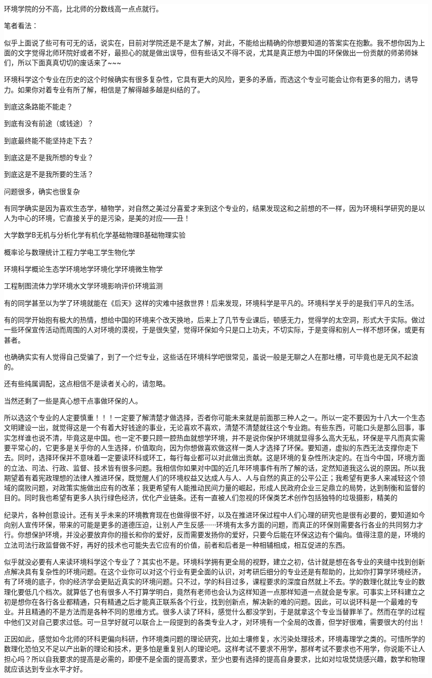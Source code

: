 环境学院的分不高，比北师的分数线高一点点就行。

笔者看法：

似乎上面说了些可有可无的话，说实在，目前对学院还是不是太了解，对此，不能给出精确的你想要知道的答案实在抱歉。我不想你因为上面的文字觉得北师环院好或者不好，最担心的就是做出误导，但有些话又不得不说，尤其是真正想为中国的环保做出一份贡献的师弟师妹们，所以下面真真切切的废话来了~~~

环境科学这个专业在历史的这个时候确实有很多复杂性，它具有更大的风险，更多的矛盾，而选这个专业可能会让你有更多的阻力，诱导力。如果你对着专业有所了解，相信是了解得越多越是纠结的了。

到底这条路能不能走？

到底有没有前途（或钱途）？

到底最终能不能坚持走下去？

到底这是不是我所想的专业？

到底这是不是我所要的生活？

问题很多，确实也很复杂

有同学确实是因为喜欢生态学，植物学，对自然之美过分喜爱才来到这个专业的，结果发现这和之前想的不一样，因为环境科学研究的是以人为中心的环境，它直接关乎的是污染，是美的对应——丑！

大学数学B无机与分析化学有机化学基础物理B基础物理实验

概率论与数理统计工程力学电工学生物化学

环境科学概论生态学环境地学环境化学环境微生物学

工程制图流体力学环境水文学环境影响评价环境监测

有的同学甚至以为学了环境就能在《后天》这样的灾难中拯救世界！后来发现，环境科学是平凡的。环境科学关乎的是我们平凡的生活。

有的同学开始抱有极大的热情，想给中国的环境来个改天换地，后来上了几节专业课后，顿感无力，觉得学的太空洞，形式大于实际。做过一些环保宣传活动而周围的人对环境的漠视，于是很失望，觉得环保如今只是口上功夫，不切实际，于是变得和别人一样不想环保，或更有甚者。

也确确实实有人觉得自己受骗了，到了一个烂专业，这些话在环境科学吧很常见，虽说一般是无聊之人在那吐槽，可毕竟也是无风不起浪的。

还有些纯属调配，这点相信不是读者关心的，请忽略。

当然还剩了一些是真心想干点事做环保的人。

所以选这个专业的人定要慎重！！！一定要了解清楚才做选择，否者你可能未来就是前面那三种人之一。所以一定不要因为十八大一个生态文明建设一出，就觉得这是一个有着大好钱途的事业，无论喜欢不喜欢，清楚不清楚就往这个专业跑。有些东西，可能口头是那么回事，事实怎样谁也说不清，毕竟这是中国。也一定不要只顾一腔热血就想学环境，并不是说你保护环境就显得多么高大无私，环保是平凡而真实需要平常心的，它更多是关乎你的人生选择，价值取向，因为你想做喜欢做这样一类人才选择了环保。要知道，虚拟的东西无法支撑你走下去。同时，选择环保并不意味着一定要读环科或环工，每行每业都可以对此做出贡献。这是环境的复杂性所决定的。在当今中国，环境方面的立法、司法、行政、监督、技术皆有很多问题。我相信你如果对中国的近几年环境事件有所了解的话，定然知道我这么说的原因。所以我期望着有着宪政理想的法律人推进环保，既觉醒人们的环境权益又达成人与人、人与自然的真正的公平公正；我希望有更多人来减轻这个领域的腐败问题，对政策实施做出应有的改革；我更希望有人能推动民间力量的崛起，形成人民政府企业三足鼎立的局势，达到制衡和监督的目的。同时我也希望有更多人执行绿色经济，优化产业链条。还有一直被人们忽视的环保类艺术创作包括独特的垃圾摄影，精美的

纪录片，各种创意设计。还有关乎未来的环境教育现在也做得很不好，以及在推进环保过程中人们心理的研究也是很有必要的，要知道如今向别人宣传环保，带来的可能是更多的道德压迫，让别人产生反感······环境有太多方面的问题，而真正的环保则需要各行各业的共同努力才行。你想保护环境，并没必要放弃你的擅长和你的爱好，反而需要发扬你的爱好，只要今后能在环保这边有个偏向。值得注意的是，环境的立法司法行政监督做不好，再好的技术也可能失去它应有的价值，前者和后者是一种相辅相成，相互促进的东西。

似乎就没必要有人来读环境科学这个专业了？其实也不是。环境科学拥有更全局的视野，建立之初，估计就是想在各专业的夹缝中找到创新点解决具有复杂性的环境问题。在这个业你可以对这个行业有更全面的认识，对考研后细分的专业还是有帮助的，比如你打算学环境经济，有了环境的底子，你的经济学会更贴近真实的环境问题。只不过，学的科目过多，课程要求的深度自然就上不去。学的数理化就比专业的数理化要低几个档次。就算低了也有很多人不打算学明白，竟然有老师也会认为这样知道一点那样知道一点就会是专家。可事实上环科建立之初是想你在各行各业都精通，只有精通之后才能真正联系各个行业，找到创新点，解决新的难的问题。因此，可以说环科是一个最难的专业。并且精通的不是方法而是各种不同的思维方式。很多人读了环科，感觉什么都没学到，于是就拿这个专业当替罪羊了。然而在学的过程中他们又对自己要求过低。可一旦学好就可以联合上一段提到的各类专业人才，对环境有一个全局的改善，但学好很难，需要很大的付出！

正因如此，感觉如今北师的环科更偏向科研，作环境类问题的理论研究，比如土壤修复，水污染处理技术，环境毒理学之类的。可惜所学的数理化恐怕又不足以产出新的理论和技术，更多怕是重复别人的理论吧。这样考试不要求不用学，那样考试不要求也不用学，你说能不让人担心吗？所以自我要求的提高是必需的，即便不是全面的提高要求，至少也要有选择的提高自身要求，比如对垃圾焚烧感兴趣，数学和物理就应该达到专业水平才好。
